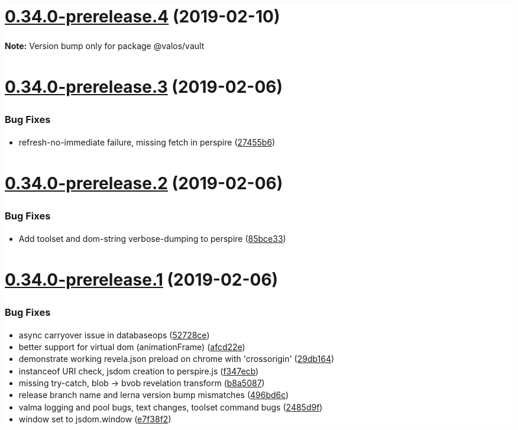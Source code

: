 



# [0.34.0-prerelease.4](https://github.com/valaatech/vault/compare/v0.34.0-prerelease.3...v0.34.0-prerelease.4) (2019-02-10)

**Note:** Version bump only for package @valos/vault





# [0.34.0-prerelease.3](https://github.com/valaatech/vault/compare/v0.34.0-prerelease.2...v0.34.0-prerelease.3) (2019-02-06)


### Bug Fixes

* refresh-no-immediate failure, missing fetch in perspire ([27455b6](https://github.com/valaatech/vault/commit/27455b6))





# [0.34.0-prerelease.2](https://github.com/valaatech/vault/compare/v0.34.0-prerelease.1...v0.34.0-prerelease.2) (2019-02-06)


### Bug Fixes

* Add toolset and dom-string verbose-dumping to perspire ([85bce33](https://github.com/valaatech/vault/commit/85bce33))





# [0.34.0-prerelease.1](https://github.com/valaatech/vault/compare/v0.33.0...v0.34.0-prerelease.1) (2019-02-06)


### Bug Fixes

* async carryover issue in databaseops ([52728ce](https://github.com/valaatech/vault/commit/52728ce))
* better support for virtual dom (animationFrame) ([afcd22e](https://github.com/valaatech/vault/commit/afcd22e))
* demonstrate working revela.json preload on chrome with 'crossorigin' ([29db164](https://github.com/valaatech/vault/commit/29db164))
* instanceof URI check, jsdom creation to perspire.js ([f347ecb](https://github.com/valaatech/vault/commit/f347ecb))
* missing try-catch, blob -> bvob revelation transform ([b8a5087](https://github.com/valaatech/vault/commit/b8a5087))
* release branch name and lerna version bump mismatches ([496bd6c](https://github.com/valaatech/vault/commit/496bd6c))
* valma logging and pool bugs, text changes, toolset command bugs ([2485d9f](https://github.com/valaatech/vault/commit/2485d9f))
* window set to jsdom.window ([e7f38f2](https://github.com/valaatech/vault/commit/e7f38f2))

